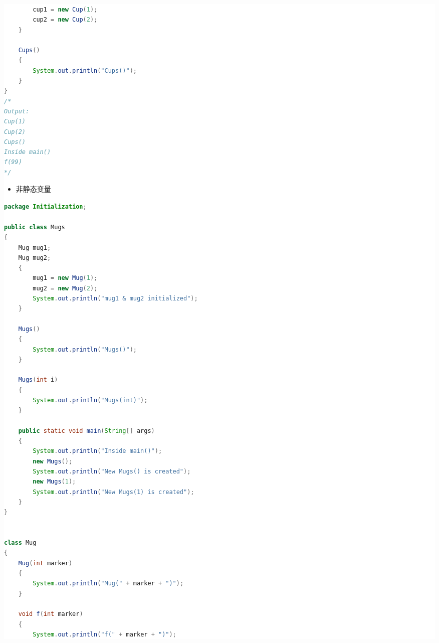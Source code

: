 ```java
        cup1 = new Cup(1);
        cup2 = new Cup(2);
    }

    Cups()
    {
        System.out.println("Cups()");
    }
}
/*
Output:
Cup(1)
Cup(2)
Cups()
Inside main()
f(99)
*/
```

* 非静态变量
```java
package Initialization;

public class Mugs
{
    Mug mug1;
    Mug mug2;
    {
        mug1 = new Mug(1);
        mug2 = new Mug(2);
        System.out.println("mug1 & mug2 initialized");
    }

    Mugs()
    {
        System.out.println("Mugs()");
    }

    Mugs(int i)
    {
        System.out.println("Mugs(int)");
    }

    public static void main(String[] args)
    {
        System.out.println("Inside main()");
        new Mugs();
        System.out.println("New Mugs() is created");
        new Mugs(1);
        System.out.println("New Mugs(1) is created");
    }
}


class Mug
{
    Mug(int marker)
    {
        System.out.println("Mug(" + marker + ")");
    }

    void f(int marker)
    {
        System.out.println("f(" + marker + ")");
```